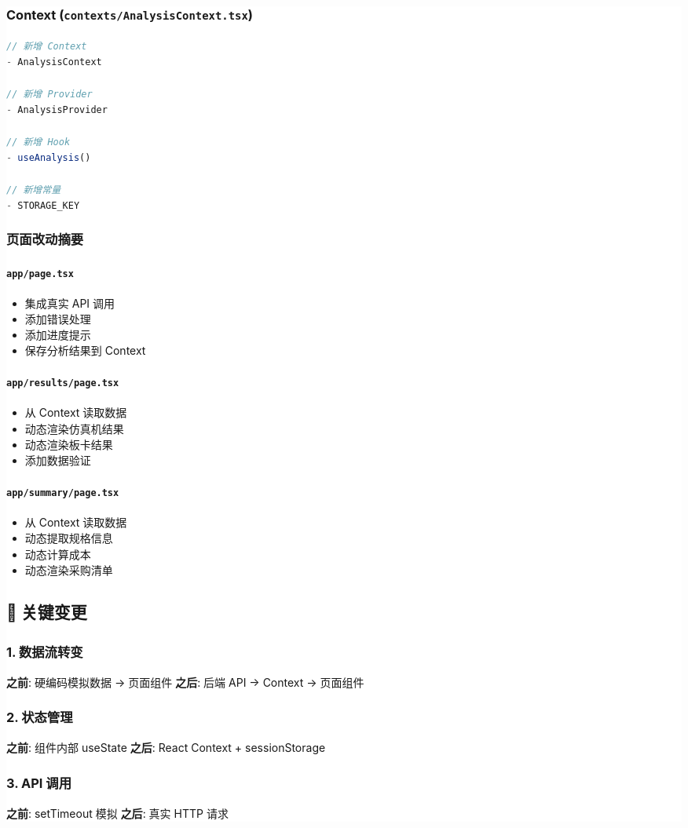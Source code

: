 ### Context (`contexts/AnalysisContext.tsx`)

```typescript
// 新增 Context
- AnalysisContext

// 新增 Provider
- AnalysisProvider

// 新增 Hook
- useAnalysis()

// 新增常量
- STORAGE_KEY
```

### 页面改动摘要

#### `app/page.tsx`
- 集成真实 API 调用
- 添加错误处理
- 添加进度提示
- 保存分析结果到 Context

#### `app/results/page.tsx`
- 从 Context 读取数据
- 动态渲染仿真机结果
- 动态渲染板卡结果
- 添加数据验证

#### `app/summary/page.tsx`
- 从 Context 读取数据
- 动态提取规格信息
- 动态计算成本
- 动态渲染采购清单

## 🎯 关键变更

### 1. 数据流转变
**之前**: 硬编码模拟数据 → 页面组件
**之后**: 后端 API → Context → 页面组件

### 2. 状态管理
**之前**: 组件内部 useState
**之后**: React Context + sessionStorage

### 3. API 调用
**之前**: setTimeout 模拟
**之后**: 真实 HTTP 请求
